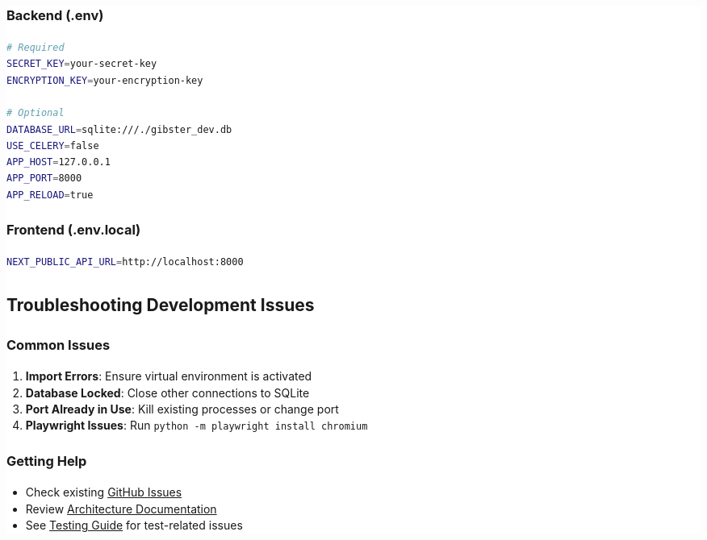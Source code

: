 ### Backend (.env)

```bash
# Required
SECRET_KEY=your-secret-key
ENCRYPTION_KEY=your-encryption-key

# Optional
DATABASE_URL=sqlite:///./gibster_dev.db
USE_CELERY=false
APP_HOST=127.0.0.1
APP_PORT=8000
APP_RELOAD=true
```

### Frontend (.env.local)

```bash
NEXT_PUBLIC_API_URL=http://localhost:8000
```

## Troubleshooting Development Issues

### Common Issues

1. **Import Errors**: Ensure virtual environment is activated
2. **Database Locked**: Close other connections to SQLite
3. **Port Already in Use**: Kill existing processes or change port
4. **Playwright Issues**: Run `python -m playwright install chromium`

### Getting Help

- Check existing [GitHub Issues](https://github.com/your-repo/issues)
- Review [Architecture Documentation](architecture.md)
- See [Testing Guide](testing.md) for test-related issues
